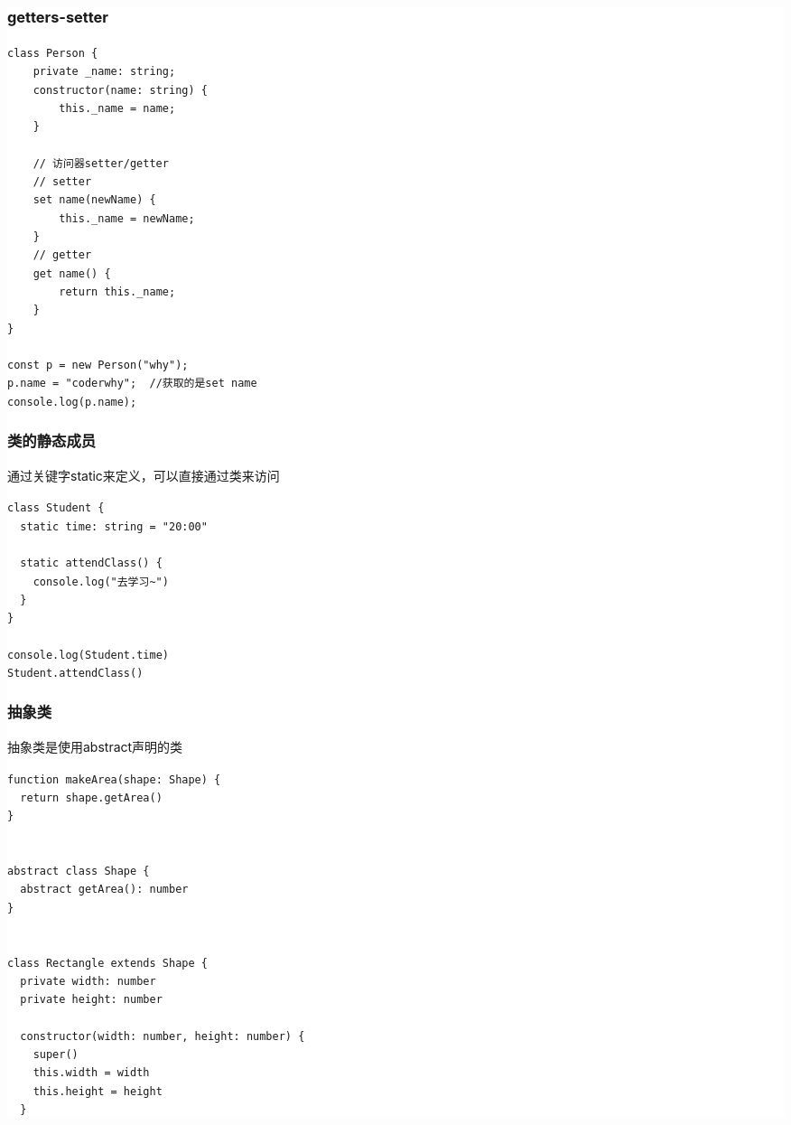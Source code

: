 ### getters-setter

```tsx
class Person {
    private _name: string;
    constructor(name: string) {
        this._name = name;
    }

    // 访问器setter/getter
    // setter
    set name(newName) {
        this._name = newName;
    }
    // getter
    get name() {
        return this._name;
    }
}

const p = new Person("why");
p.name = "coderwhy";  //获取的是set name
console.log(p.name);
```

### 类的静态成员

通过关键字static来定义，可以直接通过类来访问

```tsx
class Student {
  static time: string = "20:00"

  static attendClass() {
    console.log("去学习~")
  }
}

console.log(Student.time)
Student.attendClass()
```

### 抽象类

抽象类是使用abstract声明的类

```tsx
function makeArea(shape: Shape) {
  return shape.getArea()
}


abstract class Shape {
  abstract getArea(): number
}


class Rectangle extends Shape {
  private width: number
  private height: number

  constructor(width: number, height: number) {
    super()
    this.width = width
    this.height = height
  }
```